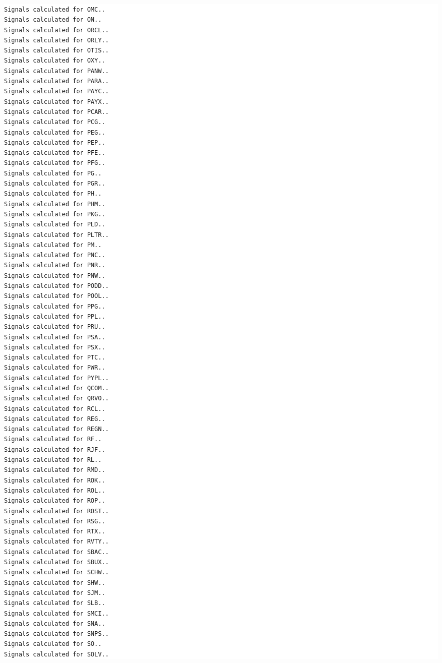     Signals calculated for OMC..
    Signals calculated for ON..
    Signals calculated for ORCL..
    Signals calculated for ORLY..
    Signals calculated for OTIS..
    Signals calculated for OXY..
    Signals calculated for PANW..
    Signals calculated for PARA..
    Signals calculated for PAYC..
    Signals calculated for PAYX..
    Signals calculated for PCAR..
    Signals calculated for PCG..
    Signals calculated for PEG..
    Signals calculated for PEP..
    Signals calculated for PFE..
    Signals calculated for PFG..
    Signals calculated for PG..
    Signals calculated for PGR..
    Signals calculated for PH..
    Signals calculated for PHM..
    Signals calculated for PKG..
    Signals calculated for PLD..
    Signals calculated for PLTR..
    Signals calculated for PM..
    Signals calculated for PNC..
    Signals calculated for PNR..
    Signals calculated for PNW..
    Signals calculated for PODD..
    Signals calculated for POOL..
    Signals calculated for PPG..
    Signals calculated for PPL..
    Signals calculated for PRU..
    Signals calculated for PSA..
    Signals calculated for PSX..
    Signals calculated for PTC..
    Signals calculated for PWR..
    Signals calculated for PYPL..
    Signals calculated for QCOM..
    Signals calculated for QRVO..
    Signals calculated for RCL..
    Signals calculated for REG..
    Signals calculated for REGN..
    Signals calculated for RF..
    Signals calculated for RJF..
    Signals calculated for RL..
    Signals calculated for RMD..
    Signals calculated for ROK..
    Signals calculated for ROL..
    Signals calculated for ROP..
    Signals calculated for ROST..
    Signals calculated for RSG..
    Signals calculated for RTX..
    Signals calculated for RVTY..
    Signals calculated for SBAC..
    Signals calculated for SBUX..
    Signals calculated for SCHW..
    Signals calculated for SHW..
    Signals calculated for SJM..
    Signals calculated for SLB..
    Signals calculated for SMCI..
    Signals calculated for SNA..
    Signals calculated for SNPS..
    Signals calculated for SO..
    Signals calculated for SOLV..